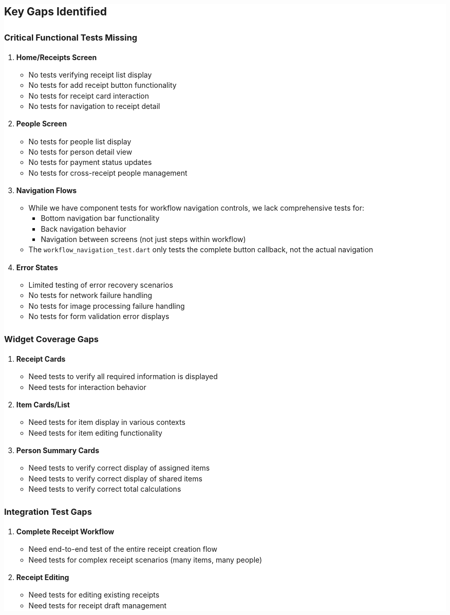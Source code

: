 ## Key Gaps Identified

### Critical Functional Tests Missing

1. **Home/Receipts Screen**
   - No tests verifying receipt list display
   - No tests for add receipt button functionality
   - No tests for receipt card interaction
   - No tests for navigation to receipt detail

2. **People Screen**
   - No tests for people list display
   - No tests for person detail view
   - No tests for payment status updates
   - No tests for cross-receipt people management

3. **Navigation Flows**
   - While we have component tests for workflow navigation controls, we lack comprehensive tests for:
     - Bottom navigation bar functionality
     - Back navigation behavior
     - Navigation between screens (not just steps within workflow)
   - The `workflow_navigation_test.dart` only tests the complete button callback, not the actual navigation

4. **Error States**
   - Limited testing of error recovery scenarios
   - No tests for network failure handling
   - No tests for image processing failure handling
   - No tests for form validation error displays

### Widget Coverage Gaps

1. **Receipt Cards**
   - Need tests to verify all required information is displayed
   - Need tests for interaction behavior

2. **Item Cards/List**
   - Need tests for item display in various contexts
   - Need tests for item editing functionality

3. **Person Summary Cards**
   - Need tests to verify correct display of assigned items
   - Need tests to verify correct display of shared items
   - Need tests to verify correct total calculations

### Integration Test Gaps

1. **Complete Receipt Workflow**
   - Need end-to-end test of the entire receipt creation flow
   - Need tests for complex receipt scenarios (many items, many people)

2. **Receipt Editing**
   - Need tests for editing existing receipts
   - Need tests for receipt draft management
